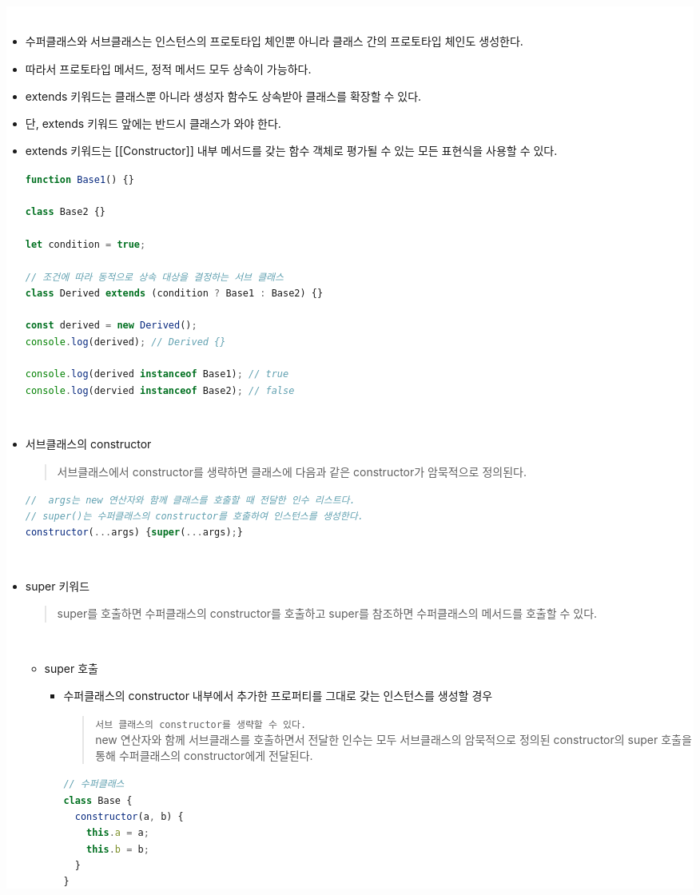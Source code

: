   <br>

  - 수퍼클래스와 서브클래스는 인스턴스의 프로토타입 체인뿐 아니라 클래스 간의 프로토타입 체인도 생성한다.
  - 따라서 프로토타입 메서드, 정적 메서드 모두 상속이 가능하다.
  - extends 키워드는 클래스뿐 아니라 생성자 함수도 상속받아 클래스를 확장할 수 있다.
  - 단, extends 키워드 앞에는 반드시 클래스가 와야 한다.
  - extends 키워드는 [[Constructor]] 내부 메서드를 갖는 함수 객체로 평가될 수 있는 모든 표현식을 사용할 수 있다.

    ```js
    function Base1() {}

    class Base2 {}

    let condition = true;

    // 조건에 따라 동적으로 상속 대상을 결정하는 서브 클래스
    class Derived extends (condition ? Base1 : Base2) {}

    const derived = new Derived();
    console.log(derived); // Derived {}

    console.log(derived instanceof Base1); // true
    console.log(dervied instanceof Base2); // false
    ```

<br>

- 서브클래스의 constructor

  > 서브클래스에서 constructor를 생략하면 클래스에 다음과 같은 constructor가 암묵적으로 정의된다.

  ```js
  //  args는 new 연산자와 함께 클래스를 호출할 때 전달한 인수 리스트다.
  // super()는 수퍼클래스의 constructor를 호출하여 인스턴스를 생성한다.
  constructor(...args) {super(...args);}
  ```

  <br>

- super 키워드

  > super를 호출하면 수퍼클래스의 constructor를 호출하고 super를 참조하면 수퍼클래스의 메서드를 호출할 수 있다.

  <br>

  - super 호출

    - 수퍼클래스의 constructor 내부에서 추가한 프로퍼티를 그대로 갖는 인스턴스를 생성할 경우

      > `서브 클래스의 constructor를 생략할 수 있다.`  
      > new 연산자와 함께 서브클래스를 호출하면서 전달한 인수는 모두 서브클래스의 암묵적으로 정의된 constructor의 super 호출을 통해 수퍼클래스의 constructor에게 전달된다.

      ```js
      // 수퍼클래스
      class Base {
        constructor(a, b) {
          this.a = a;
          this.b = b;
        }
      }
